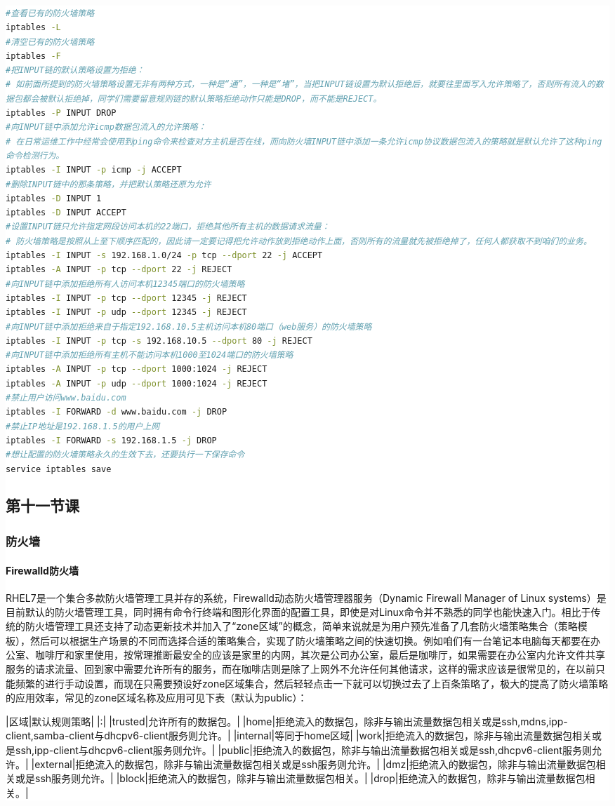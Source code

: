 ```bash
#查看已有的防火墙策略
iptables -L
#清空已有的防火墙策略
iptables -F
#把INPUT链的默认策略设置为拒绝：
# 如前面所提到的防火墙策略设置无非有两种方式，一种是“通”，一种是“堵”，当把INPUT链设置为默认拒绝后，就要往里面写入允许策略了，否则所有流入的数据包都会被默认拒绝掉，同学们需要留意规则链的默认策略拒绝动作只能是DROP，而不能是REJECT。
iptables -P INPUT DROP
#向INPUT链中添加允许icmp数据包流入的允许策略：
# 在日常运维工作中经常会使用到ping命令来检查对方主机是否在线，而向防火墙INPUT链中添加一条允许icmp协议数据包流入的策略就是默认允许了这种ping命令检测行为。
iptables -I INPUT -p icmp -j ACCEPT
#删除INPUT链中的那条策略，并把默认策略还原为允许
iptables -D INPUT 1
iptables -D INPUT ACCEPT
#设置INPUT链只允许指定网段访问本机的22端口，拒绝其他所有主机的数据请求流量：
# 防火墙策略是按照从上至下顺序匹配的，因此请一定要记得把允许动作放到拒绝动作上面，否则所有的流量就先被拒绝掉了，任何人都获取不到咱们的业务。
iptables -I INPUT -s 192.168.1.0/24 -p tcp --dport 22 -j ACCEPT
iptables -A INPUT -p tcp --dport 22 -j REJECT
#向INPUT链中添加拒绝所有人访问本机12345端口的防火墙策略
iptables -I INPUT -p tcp --dport 12345 -j REJECT
iptables -I INPUT -p udp --dport 12345 -j REJECT
#向INPUT链中添加拒绝来自于指定192.168.10.5主机访问本机80端口（web服务）的防火墙策略
iptables -I INPUT -p tcp -s 192.168.10.5 --dport 80 -j REJECT
#向INPUT链中添加拒绝所有主机不能访问本机1000至1024端口的防火墙策略
iptables -A INPUT -p tcp --dport 1000:1024 -j REJECT
iptables -A INPUT -p udp --dport 1000:1024 -j REJECT
#禁止用户访问www.baidu.com
iptables -I FORWARD -d www.baidu.com -j DROP
#禁止IP地址是192.168.1.5的用户上网
iptables -I FORWARD -s 192.168.1.5 -j DROP
#想让配置的防火墙策略永久的生效下去，还要执行一下保存命令
service iptables save
```

## 第十一节课
### 防火墙
#### Firewalld防火墙
RHEL7是一个集合多款防火墙管理工具并存的系统，Firewalld动态防火墙管理器服务（Dynamic Firewall Manager of Linux systems）是目前默认的防火墙管理工具，同时拥有命令行终端和图形化界面的配置工具，即使是对Linux命令并不熟悉的同学也能快速入门。相比于传统的防火墙管理工具还支持了动态更新技术并加入了“zone区域”的概念，简单来说就是为用户预先准备了几套防火墙策略集合（策略模板），然后可以根据生产场景的不同而选择合适的策略集合，实现了防火墙策略之间的快速切换。例如咱们有一台笔记本电脑每天都要在办公室、咖啡厅和家里使用，按常理推断最安全的应该是家里的内网，其次是公司办公室，最后是咖啡厅，如果需要在办公室内允许文件共享服务的请求流量、回到家中需要允许所有的服务，而在咖啡店则是除了上网外不允许任何其他请求，这样的需求应该是很常见的，在以前只能频繁的进行手动设置，而现在只需要预设好zone区域集合，然后轻轻点击一下就可以切换过去了上百条策略了，极大的提高了防火墙策略的应用效率，常见的zone区域名称及应用可见下表（默认为public）：

|区域|默认规则策略|
|:|
|trusted|允许所有的数据包。|
|home|拒绝流入的数据包，除非与输出流量数据包相关或是ssh,mdns,ipp-client,samba-client与dhcpv6-client服务则允许。|
|internal|等同于home区域|
|work|拒绝流入的数据包，除非与输出流量数据包相关或是ssh,ipp-client与dhcpv6-client服务则允许。|
|public|拒绝流入的数据包，除非与输出流量数据包相关或是ssh,dhcpv6-client服务则允许。|
|external|拒绝流入的数据包，除非与输出流量数据包相关或是ssh服务则允许。|
|dmz|拒绝流入的数据包，除非与输出流量数据包相关或是ssh服务则允许。|
|block|拒绝流入的数据包，除非与输出流量数据包相关。|
|drop|拒绝流入的数据包，除非与输出流量数据包相关。|